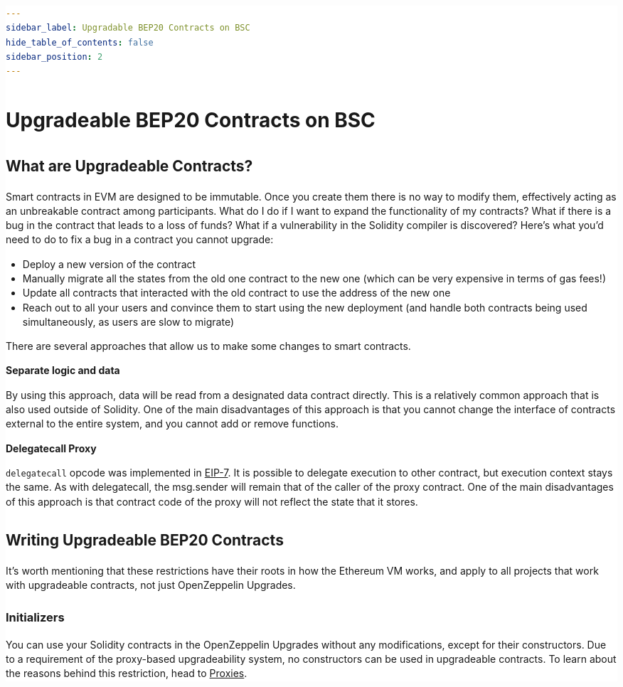 ```yaml
---
sidebar_label: Upgradable BEP20 Contracts on BSC
hide_table_of_contents: false
sidebar_position: 2
---
```

 # Upgradeable BEP20 Contracts on BSC

## What are Upgradeable Contracts?
Smart contracts in EVM are designed to be immutable. Once you create them there is no way to modify them, effectively acting as an unbreakable contract among participants. What do I do if I want to expand the functionality of my contracts? What if there is a bug in the contract that leads to a loss of funds? What if a vulnerability in the Solidity compiler is discovered?
Here’s what you’d need to do to fix a bug in a contract you cannot upgrade:

- Deploy a new version of the contract
- Manually migrate all the states from the old one contract to the new one (which can be very expensive in terms of gas fees!)
- Update all contracts that interacted with the old contract to use the address of the new one
- Reach out to all your users and convince them to start using the new deployment (and handle both contracts being used simultaneously, as users are slow to migrate)

There are several approaches that allow us to make some changes to smart contracts.

**Separate logic and data**

By using this approach, data will be read from a designated data contract directly. This is a relatively common approach that is also used outside of Solidity. One of the main disadvantages of this approach is that you cannot change the interface of contracts external to the entire system, and you cannot add or remove functions.

**Delegatecall Proxy**

`delegatecall` opcode was implemented in [EIP-7](https://github.com/ethereum/EIPs/blob/master/EIPS/eip-7.md). It is possible to delegate execution to other contract, but execution context stays the same. As with delegatecall, the msg.sender will remain that of the caller of the proxy contract. One of the main disadvantages of this approach is that contract code of the proxy will not reflect the state that it stores.

## Writing Upgradeable BEP20 Contracts

It’s worth mentioning that these restrictions have their roots in how the Ethereum VM works, and apply to all projects that work with upgradeable contracts, not just OpenZeppelin Upgrades.

### Initializers

You can use your Solidity contracts in the OpenZeppelin Upgrades without any modifications, except for their constructors. Due to a requirement of the proxy-based upgradeability system, no constructors can be used in upgradeable contracts. To learn about the reasons behind this restriction, head to [Proxies](https://docs.openzeppelin.com/upgrades-plugins/1.x/proxies#the-constructor-caveat).
